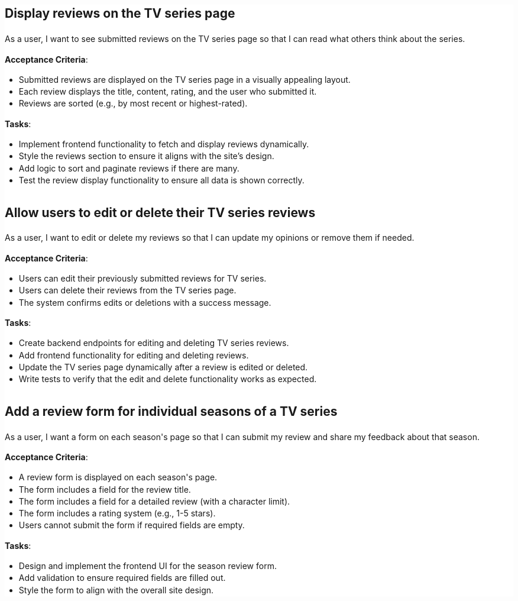 

## Display reviews on the TV series page

As a user, I want to see submitted reviews on the TV series page so that I can read what others think about the series.

**Acceptance Criteria**:
- Submitted reviews are displayed on the TV series page in a visually appealing layout.
- Each review displays the title, content, rating, and the user who submitted it.
- Reviews are sorted (e.g., by most recent or highest-rated).

**Tasks**:
- Implement frontend functionality to fetch and display reviews dynamically.
- Style the reviews section to ensure it aligns with the site’s design.
- Add logic to sort and paginate reviews if there are many.
- Test the review display functionality to ensure all data is shown correctly.



## Allow users to edit or delete their TV series reviews

As a user, I want to edit or delete my reviews so that I can update my opinions or remove them if needed.

**Acceptance Criteria**:
- Users can edit their previously submitted reviews for TV series.
- Users can delete their reviews from the TV series page.
- The system confirms edits or deletions with a success message.

**Tasks**:
- Create backend endpoints for editing and deleting TV series reviews.
- Add frontend functionality for editing and deleting reviews.
- Update the TV series page dynamically after a review is edited or deleted.
- Write tests to verify that the edit and delete functionality works as expected.



## Add a review form for individual seasons of a TV series

As a user, I want a form on each season's page so that I can submit my review and share my feedback about that season.

**Acceptance Criteria**:
- A review form is displayed on each season's page.
- The form includes a field for the review title.
- The form includes a field for a detailed review (with a character limit).
- The form includes a rating system (e.g., 1-5 stars).
- Users cannot submit the form if required fields are empty.

**Tasks**:
- Design and implement the frontend UI for the season review form.
- Add validation to ensure required fields are filled out.
- Style the form to align with the overall site design.

